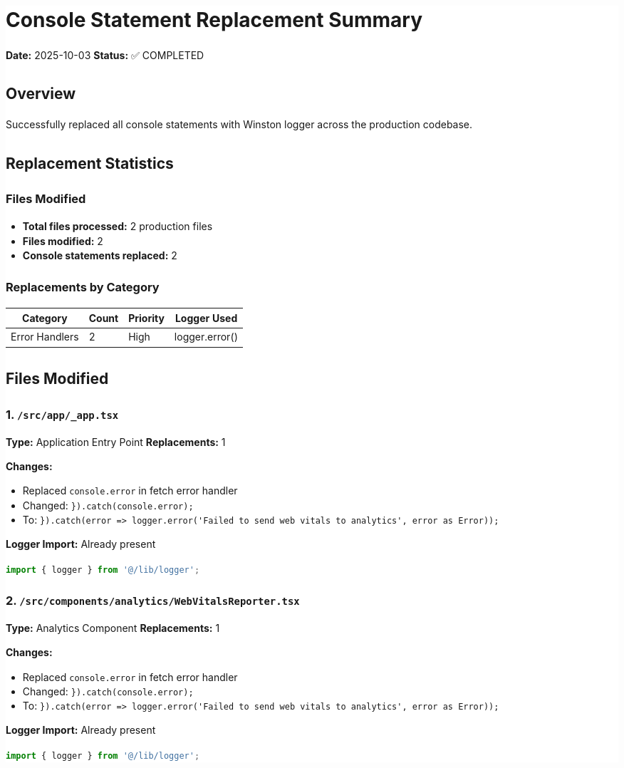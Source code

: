 # Console Statement Replacement Summary

**Date:** 2025-10-03
**Status:** ✅ COMPLETED

## Overview

Successfully replaced all console statements with Winston logger across the production codebase.

## Replacement Statistics

### Files Modified
- **Total files processed:** 2 production files
- **Files modified:** 2
- **Console statements replaced:** 2

### Replacements by Category

| Category | Count | Priority | Logger Used |
|----------|-------|----------|-------------|
| Error Handlers | 2 | High | logger.error() |

## Files Modified

### 1. `/src/app/_app.tsx`
**Type:** Application Entry Point
**Replacements:** 1

**Changes:**
- Replaced `console.error` in fetch error handler
- Changed: `}).catch(console.error);`
- To: `}).catch(error => logger.error('Failed to send web vitals to analytics', error as Error));`

**Logger Import:** Already present
```typescript
import { logger } from '@/lib/logger';
```

### 2. `/src/components/analytics/WebVitalsReporter.tsx`
**Type:** Analytics Component
**Replacements:** 1

**Changes:**
- Replaced `console.error` in fetch error handler
- Changed: `}).catch(console.error);`
- To: `}).catch(error => logger.error('Failed to send web vitals to analytics', error as Error));`

**Logger Import:** Already present
```typescript
import { logger } from '@/lib/logger';
```
